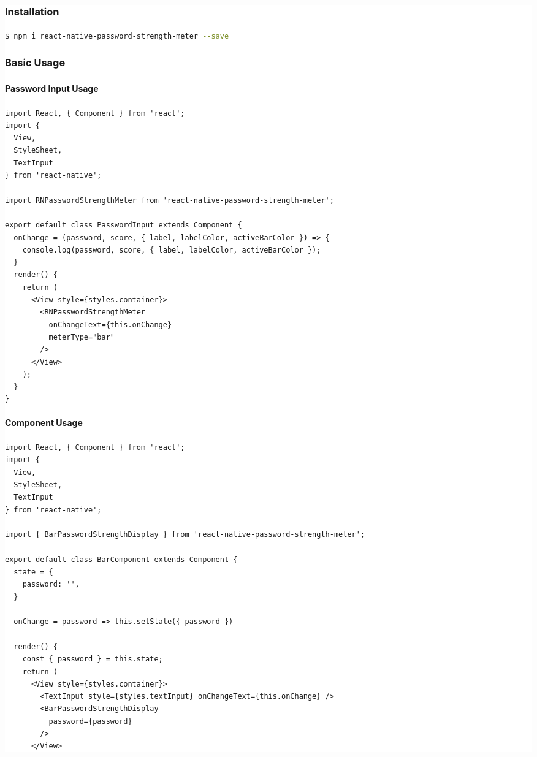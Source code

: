 ### Installation

```bash
$ npm i react-native-password-strength-meter --save
```

### Basic Usage

#### Password Input Usage

```
import React, { Component } from 'react';
import {
  View,
  StyleSheet,
  TextInput
} from 'react-native';

import RNPasswordStrengthMeter from 'react-native-password-strength-meter';

export default class PasswordInput extends Component {
  onChange = (password, score, { label, labelColor, activeBarColor }) => {
    console.log(password, score, { label, labelColor, activeBarColor });
  }
  render() {
    return (
      <View style={styles.container}>
        <RNPasswordStrengthMeter
          onChangeText={this.onChange}
          meterType="bar"
        />
      </View>
    );
  }
}
```

#### Component Usage

```
import React, { Component } from 'react';
import {
  View,
  StyleSheet,
  TextInput
} from 'react-native';

import { BarPasswordStrengthDisplay } from 'react-native-password-strength-meter';

export default class BarComponent extends Component {
  state = {
    password: '',
  }

  onChange = password => this.setState({ password })

  render() {
    const { password } = this.state;
    return (
      <View style={styles.container}>
        <TextInput style={styles.textInput} onChangeText={this.onChange} />
        <BarPasswordStrengthDisplay
          password={password}
        />
      </View>
```